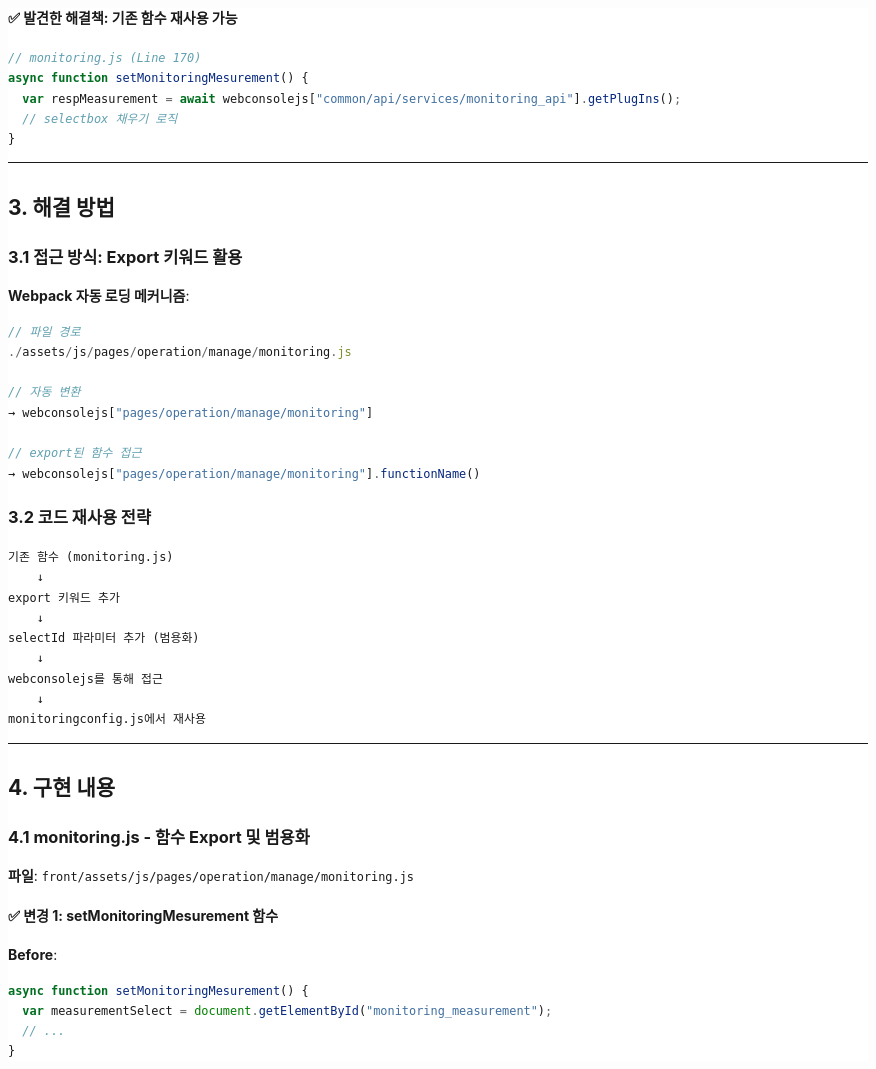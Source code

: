 #### ✅ **발견한 해결책: 기존 함수 재사용 가능**
```javascript
// monitoring.js (Line 170)
async function setMonitoringMesurement() {
  var respMeasurement = await webconsolejs["common/api/services/monitoring_api"].getPlugIns();
  // selectbox 채우기 로직
}
```

---

## 3. 해결 방법

### 3.1 접근 방식: Export 키워드 활용

**Webpack 자동 로딩 메커니즘**:
```javascript
// 파일 경로
./assets/js/pages/operation/manage/monitoring.js

// 자동 변환
→ webconsolejs["pages/operation/manage/monitoring"]

// export된 함수 접근
→ webconsolejs["pages/operation/manage/monitoring"].functionName()
```

### 3.2 코드 재사용 전략

```
기존 함수 (monitoring.js)
    ↓
export 키워드 추가
    ↓
selectId 파라미터 추가 (범용화)
    ↓
webconsolejs를 통해 접근
    ↓
monitoringconfig.js에서 재사용
```

---

## 4. 구현 내용

### 4.1 monitoring.js - 함수 Export 및 범용화

**파일**: `front/assets/js/pages/operation/manage/monitoring.js`

#### ✅ **변경 1: setMonitoringMesurement 함수**

**Before**:
```javascript
async function setMonitoringMesurement() {
  var measurementSelect = document.getElementById("monitoring_measurement");
  // ...
}
```
